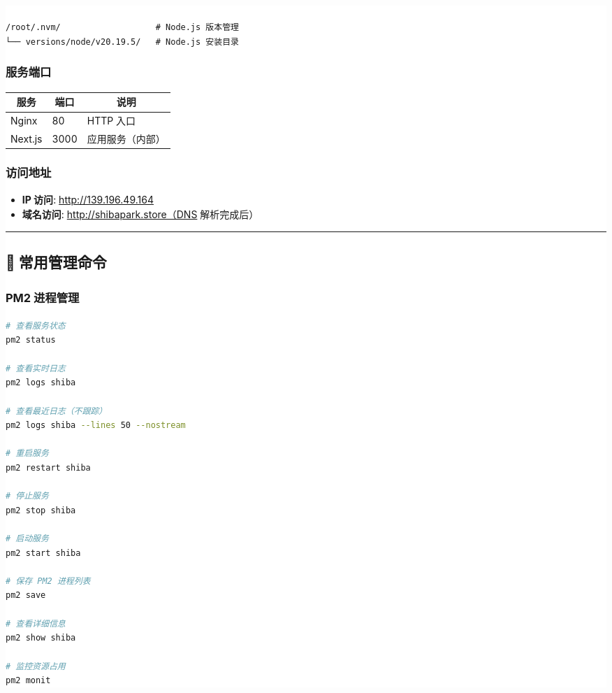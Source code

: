 ```

/root/.nvm/                   # Node.js 版本管理
└── versions/node/v20.19.5/   # Node.js 安装目录
```

### 服务端口

| 服务    | 端口 | 说明             |
| ------- | ---- | ---------------- |
| Nginx   | 80   | HTTP 入口        |
| Next.js | 3000 | 应用服务（内部） |

### 访问地址

- **IP 访问**: http://139.196.49.164
- **域名访问**: http://shibapark.store（DNS 解析完成后）

---

## 🚀 常用管理命令

### PM2 进程管理

```bash
# 查看服务状态
pm2 status

# 查看实时日志
pm2 logs shiba

# 查看最近日志（不跟踪）
pm2 logs shiba --lines 50 --nostream

# 重启服务
pm2 restart shiba

# 停止服务
pm2 stop shiba

# 启动服务
pm2 start shiba

# 保存 PM2 进程列表
pm2 save

# 查看详细信息
pm2 show shiba

# 监控资源占用
pm2 monit
```
